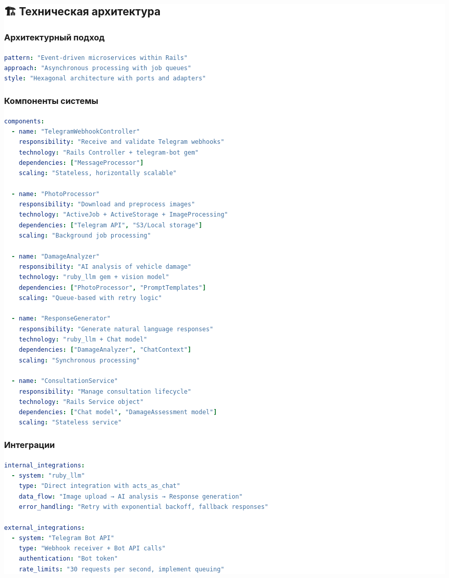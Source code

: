 ## 🏗️ Техническая архитектура

### Архитектурный подход
```yaml
pattern: "Event-driven microservices within Rails"
approach: "Asynchronous processing with job queues"
style: "Hexagonal architecture with ports and adapters"
```

### Компоненты системы
```yaml
components:
  - name: "TelegramWebhookController"
    responsibility: "Receive and validate Telegram webhooks"
    technology: "Rails Controller + telegram-bot gem"
    dependencies: ["MessageProcessor"]
    scaling: "Stateless, horizontally scalable"

  - name: "PhotoProcessor"
    responsibility: "Download and preprocess images"
    technology: "ActiveJob + ActiveStorage + ImageProcessing"
    dependencies: ["Telegram API", "S3/Local storage"]
    scaling: "Background job processing"

  - name: "DamageAnalyzer"
    responsibility: "AI analysis of vehicle damage"
    technology: "ruby_llm gem + vision model"
    dependencies: ["PhotoProcessor", "PromptTemplates"]
    scaling: "Queue-based with retry logic"

  - name: "ResponseGenerator"
    responsibility: "Generate natural language responses"
    technology: "ruby_llm + Chat model"
    dependencies: ["DamageAnalyzer", "ChatContext"]
    scaling: "Synchronous processing"

  - name: "ConsultationService"
    responsibility: "Manage consultation lifecycle"
    technology: "Rails Service object"
    dependencies: ["Chat model", "DamageAssessment model"]
    scaling: "Stateless service"
```

### Интеграции
```yaml
internal_integrations:
  - system: "ruby_llm"
    type: "Direct integration with acts_as_chat"
    data_flow: "Image upload → AI analysis → Response generation"
    error_handling: "Retry with exponential backoff, fallback responses"

external_integrations:
  - system: "Telegram Bot API"
    type: "Webhook receiver + Bot API calls"
    authentication: "Bot token"
    rate_limits: "30 requests per second, implement queuing"
```
